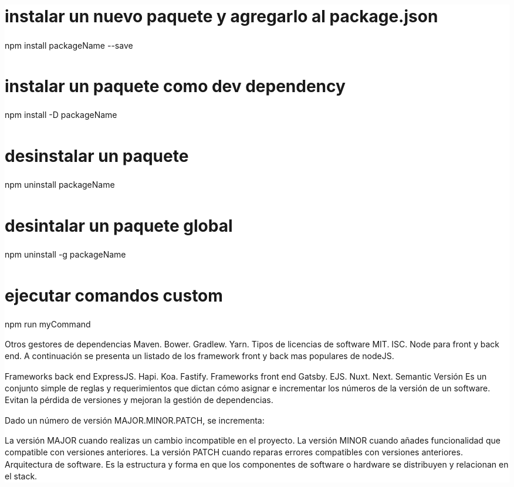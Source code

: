 # instalar un nuevo paquete y agregarlo al package.json
npm install packageName --save

# instalar un paquete como dev dependency
npm install -D packageName

# desinstalar un paquete
npm uninstall packageName

# desintalar un paquete global
npm uninstall -g packageName

# ejecutar comandos custom
npm run myCommand

Otros gestores de dependencias
Maven.
Bower.
Gradlew.
Yarn.
Tipos de licencias de software
MIT.
ISC.
Node para front y back end.
A continuación se presenta un listado de los framework front y back mas populares de nodeJS.

Frameworks back end
ExpressJS.
Hapi.
Koa.
Fastify.
Frameworks front end
Gatsby.
EJS.
Nuxt.
Next.
Semantic Versión
Es un conjunto simple de reglas y requerimientos que dictan cómo asignar e incrementar los números de la versión de un software. Evitan la pérdida de versiones y mejoran la gestión de dependencias.

Dado un número de versión MAJOR.MINOR.PATCH, se incrementa:

La versión MAJOR cuando realizas un cambio incompatible en el proyecto.
La versión MINOR cuando añades funcionalidad que compatible con versiones anteriores.
La versión PATCH cuando reparas errores compatibles con versiones anteriores.
Arquitectura de software.
Es la estructura y forma en que los componentes de software o hardware se distribuyen y relacionan en el stack.
